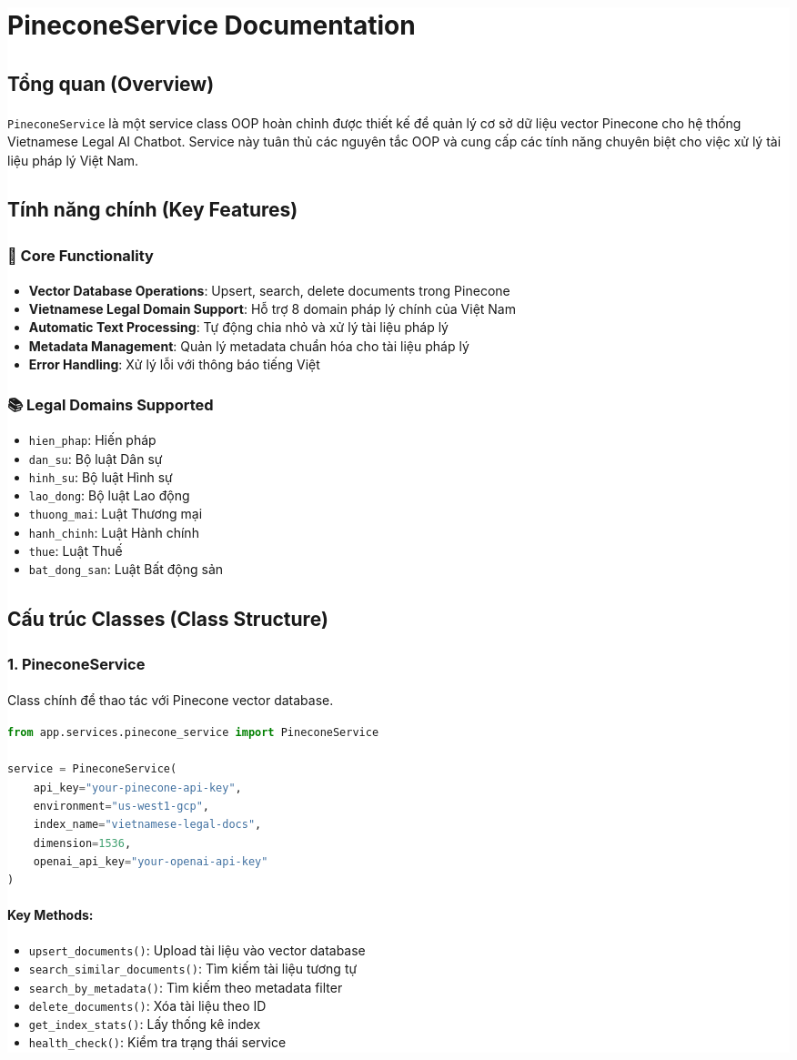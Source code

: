 # PineconeService Documentation

## Tổng quan (Overview)

`PineconeService` là một service class OOP hoàn chỉnh được thiết kế để quản lý cơ sở dữ liệu vector Pinecone cho hệ thống Vietnamese Legal AI Chatbot. Service này tuân thủ các nguyên tắc OOP và cung cấp các tính năng chuyên biệt cho việc xử lý tài liệu pháp lý Việt Nam.

## Tính năng chính (Key Features)

### 🔧 Core Functionality
- **Vector Database Operations**: Upsert, search, delete documents trong Pinecone
- **Vietnamese Legal Domain Support**: Hỗ trợ 8 domain pháp lý chính của Việt Nam
- **Automatic Text Processing**: Tự động chia nhỏ và xử lý tài liệu pháp lý
- **Metadata Management**: Quản lý metadata chuẩn hóa cho tài liệu pháp lý
- **Error Handling**: Xử lý lỗi với thông báo tiếng Việt

### 📚 Legal Domains Supported
- `hien_phap`: Hiến pháp
- `dan_su`: Bộ luật Dân sự
- `hinh_su`: Bộ luật Hình sự  
- `lao_dong`: Bộ luật Lao động
- `thuong_mai`: Luật Thương mại
- `hanh_chinh`: Luật Hành chính
- `thue`: Luật Thuế
- `bat_dong_san`: Luật Bất động sản

## Cấu trúc Classes (Class Structure)

### 1. PineconeService
Class chính để thao tác với Pinecone vector database.

```python
from app.services.pinecone_service import PineconeService

service = PineconeService(
    api_key="your-pinecone-api-key",
    environment="us-west1-gcp", 
    index_name="vietnamese-legal-docs",
    dimension=1536,
    openai_api_key="your-openai-api-key"
)
```

#### Key Methods:
- `upsert_documents()`: Upload tài liệu vào vector database
- `search_similar_documents()`: Tìm kiếm tài liệu tương tự
- `search_by_metadata()`: Tìm kiếm theo metadata filter
- `delete_documents()`: Xóa tài liệu theo ID
- `get_index_stats()`: Lấy thống kê index
- `health_check()`: Kiểm tra trạng thái service
